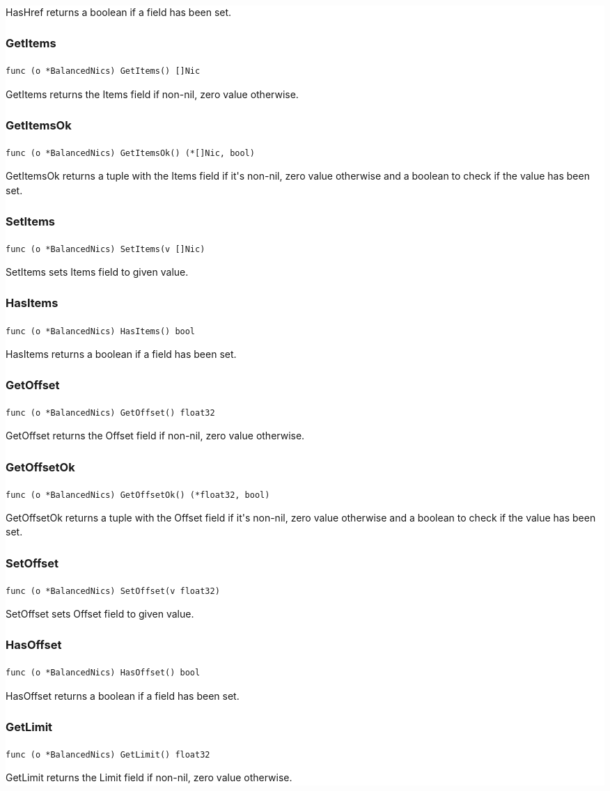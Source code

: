 HasHref returns a boolean if a field has been set.

### GetItems

`func (o *BalancedNics) GetItems() []Nic`

GetItems returns the Items field if non-nil, zero value otherwise.

### GetItemsOk

`func (o *BalancedNics) GetItemsOk() (*[]Nic, bool)`

GetItemsOk returns a tuple with the Items field if it's non-nil, zero value otherwise and a boolean to check if the value has been set.

### SetItems

`func (o *BalancedNics) SetItems(v []Nic)`

SetItems sets Items field to given value.

### HasItems

`func (o *BalancedNics) HasItems() bool`

HasItems returns a boolean if a field has been set.

### GetOffset

`func (o *BalancedNics) GetOffset() float32`

GetOffset returns the Offset field if non-nil, zero value otherwise.

### GetOffsetOk

`func (o *BalancedNics) GetOffsetOk() (*float32, bool)`

GetOffsetOk returns a tuple with the Offset field if it's non-nil, zero value otherwise and a boolean to check if the value has been set.

### SetOffset

`func (o *BalancedNics) SetOffset(v float32)`

SetOffset sets Offset field to given value.

### HasOffset

`func (o *BalancedNics) HasOffset() bool`

HasOffset returns a boolean if a field has been set.

### GetLimit

`func (o *BalancedNics) GetLimit() float32`

GetLimit returns the Limit field if non-nil, zero value otherwise.
